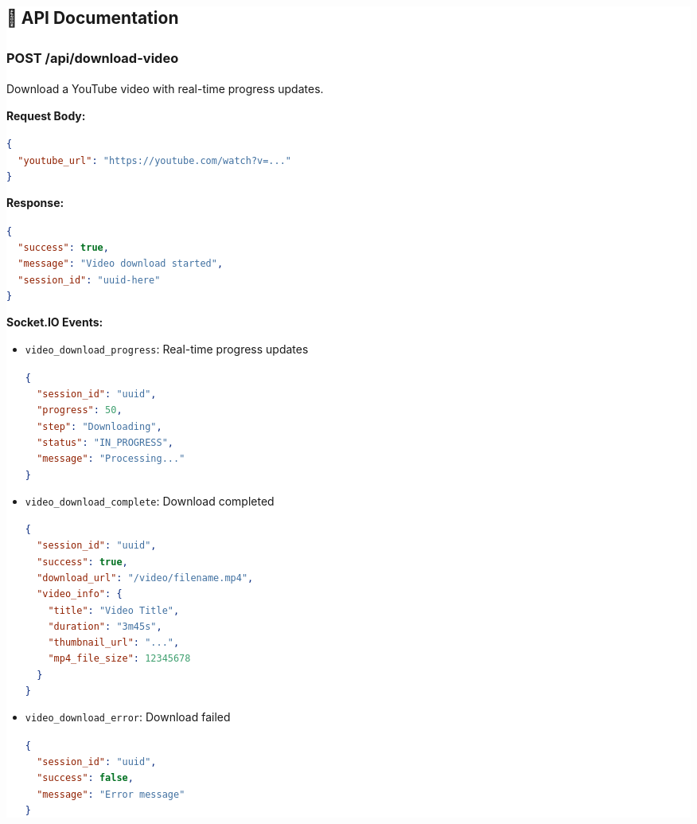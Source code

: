 ## 📝 API Documentation

### POST /api/download-video

Download a YouTube video with real-time progress updates.

**Request Body:**
```json
{
  "youtube_url": "https://youtube.com/watch?v=..."
}
```

**Response:**
```json
{
  "success": true,
  "message": "Video download started",
  "session_id": "uuid-here"
}
```

**Socket.IO Events:**

- `video_download_progress`: Real-time progress updates
  ```json
  {
    "session_id": "uuid",
    "progress": 50,
    "step": "Downloading",
    "status": "IN_PROGRESS",
    "message": "Processing..."
  }
  ```

- `video_download_complete`: Download completed
  ```json
  {
    "session_id": "uuid",
    "success": true,
    "download_url": "/video/filename.mp4",
    "video_info": {
      "title": "Video Title",
      "duration": "3m45s",
      "thumbnail_url": "...",
      "mp4_file_size": 12345678
    }
  }
  ```

- `video_download_error`: Download failed
  ```json
  {
    "session_id": "uuid",
    "success": false,
    "message": "Error message"
  }
  ```

